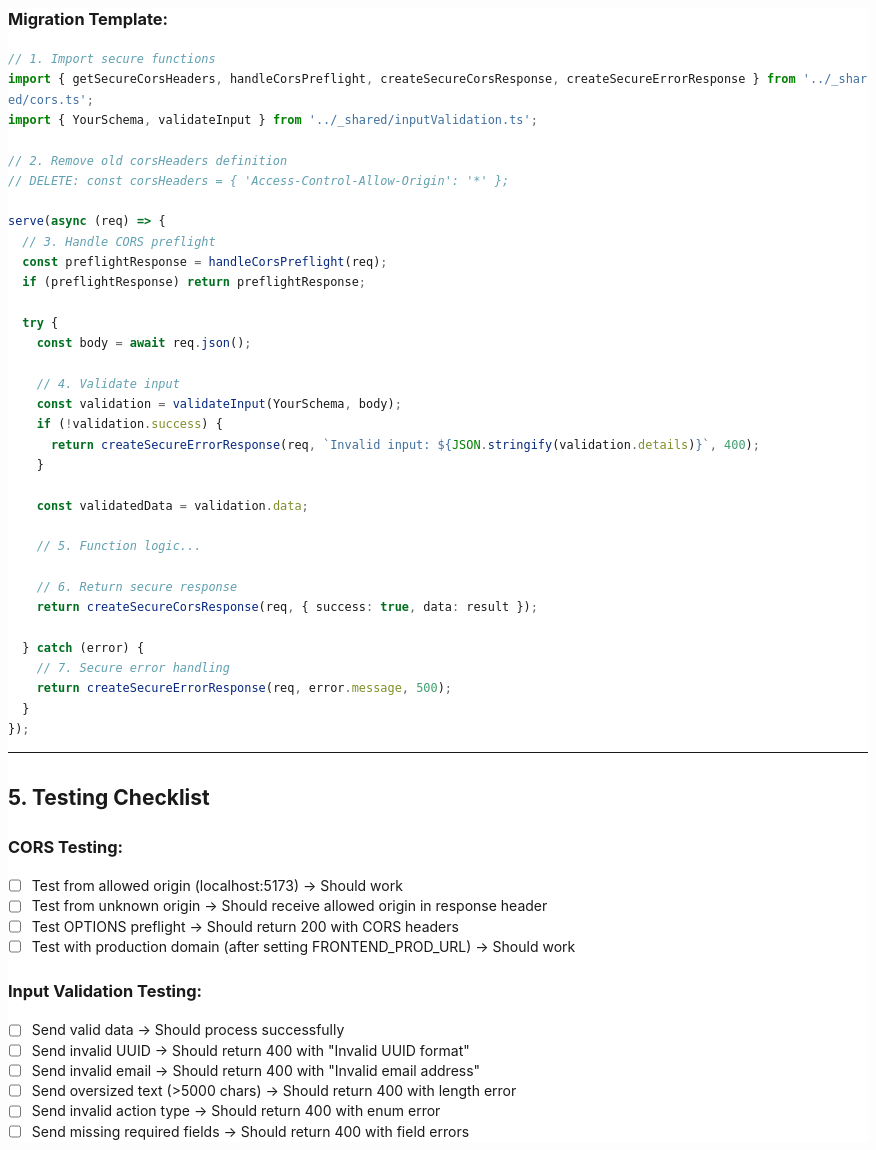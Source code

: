 ### Migration Template:

```typescript
// 1. Import secure functions
import { getSecureCorsHeaders, handleCorsPreflight, createSecureCorsResponse, createSecureErrorResponse } from '../_shared/cors.ts';
import { YourSchema, validateInput } from '../_shared/inputValidation.ts';

// 2. Remove old corsHeaders definition
// DELETE: const corsHeaders = { 'Access-Control-Allow-Origin': '*' };

serve(async (req) => {
  // 3. Handle CORS preflight
  const preflightResponse = handleCorsPreflight(req);
  if (preflightResponse) return preflightResponse;
  
  try {
    const body = await req.json();
    
    // 4. Validate input
    const validation = validateInput(YourSchema, body);
    if (!validation.success) {
      return createSecureErrorResponse(req, `Invalid input: ${JSON.stringify(validation.details)}`, 400);
    }
    
    const validatedData = validation.data;
    
    // 5. Function logic...
    
    // 6. Return secure response
    return createSecureCorsResponse(req, { success: true, data: result });
    
  } catch (error) {
    // 7. Secure error handling
    return createSecureErrorResponse(req, error.message, 500);
  }
});
```

---

## 5. Testing Checklist

### CORS Testing:
- [ ] Test from allowed origin (localhost:5173) → Should work
- [ ] Test from unknown origin → Should receive allowed origin in response header
- [ ] Test OPTIONS preflight → Should return 200 with CORS headers
- [ ] Test with production domain (after setting FRONTEND_PROD_URL) → Should work

### Input Validation Testing:
- [ ] Send valid data → Should process successfully
- [ ] Send invalid UUID → Should return 400 with "Invalid UUID format"
- [ ] Send invalid email → Should return 400 with "Invalid email address"
- [ ] Send oversized text (>5000 chars) → Should return 400 with length error
- [ ] Send invalid action type → Should return 400 with enum error
- [ ] Send missing required fields → Should return 400 with field errors
